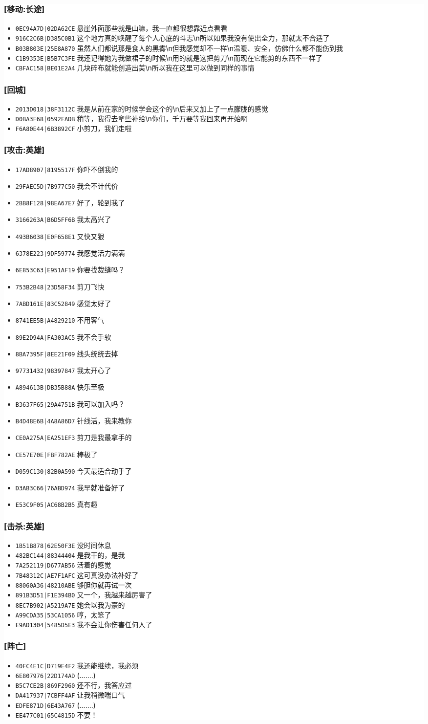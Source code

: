 ### **[移动:长途]**
- `0EC94A7D|02DA62CE` 悬崖外面那些就是山嘛，我一直都很想靠近点看看
- `916C2C6B|D385C0B1` 这个地方真的唤醒了每个人心底的斗志\n所以如果我没有使出全力，那就太不合适了
- `B03B803E|25E8A870` 虽然人们都说那是食人的黑雾\n但我感觉却不一样\n温暖、安全，仿佛什么都不能伤到我
- `C1B9353E|B5B7C3FE` 我还记得她为我做裙子的时候\n用的就是这把剪刀\n而现在它能剪的东西不一样了
- `CBFAC158|BE01E2A4` 几块碎布就能创造出美\n所以我在这里可以做到同样的事情

### **[回城]**
- `2013D018|38F3112C` 我是从前在家的时候学会这个的\n后来又加上了一点朦胧的感觉
- `D0BA3F68|0592FADB` 稍等，我得去拿些补给\n你们，千万要等我回来再开始啊
- `F6A80E44|6B3892CF` 小剪刀，我们走啦

### **[攻击:英雄]**
- `17AD8907|8195517F` 你吓不倒我的

- `29FAEC5D|7B977C50` 我会不计代价
- `2BB8F128|98EA67E7` 好了，轮到我了
- `3166263A|B6D5FF6B` 我太高兴了
- `493B6038|E0F658E1` 又快又狠
- `6378E223|9DF59774` 我感觉活力满满
- `6E853C63|E951AF19` 你要找裁缝吗？
- `753B2B48|23D58F34` 剪刀飞快
- `7ABD161E|83C52849` 感觉太好了
- `8741EE5B|A4829210` 不用客气
- `89E2D94A|FA303AC5` 我不会手软
- `8BA7395F|8EE21F09` 线头统统去掉
- `97731432|98397847` 我太开心了
- `A894613B|DB35B88A` 快乐至极
- `B3637F65|29A4751B` 我可以加入吗？
- `B4D48E6B|4A8A86D7` 针线活，我来教你
- `CE0A275A|EA251EF3` 剪刀是我最拿手的
- `CE57E70E|FBF782AE` 棒极了
- `D059C130|82B0A590` 今天最适合动手了
- `D3AB3C66|76ABD974` 我早就准备好了
- `E53C9F05|AC68B2B5` 真有趣

### **[击杀:英雄]**
- `1B51B878|62E50F3E` 没时间休息
- `482BC144|88344404` 是我干的，是我
- `7A252119|D677AB56` 活着的感觉
- `7B48312C|AE7F1AFC` 这可真没办法补好了
- `88060A36|48210ABE` 够胆你就再试一次
- `891B3D51|F1E394B0` 又一个，我越来越厉害了
- `8EC7B902|A5219A7E` 她会以我为豪的
- `A99CDA35|53CA1056` 哼，太笨了
- `E9AD1304|5485D5E3` 我不会让你伤害任何人了

### **[阵亡]**
- `40FC4E1C|D719E4F2` 我还能继续，我必须
- `6E807976|22D174AD` (.......)
- `B5C7CE2B|869F2960` 还不行，我答应过
- `DA417937|7CBFF4AF` 让我稍微喘口气
- `EDFE871D|6E43A767` (.......)
- `EE477C01|65C4815D` 不要！
